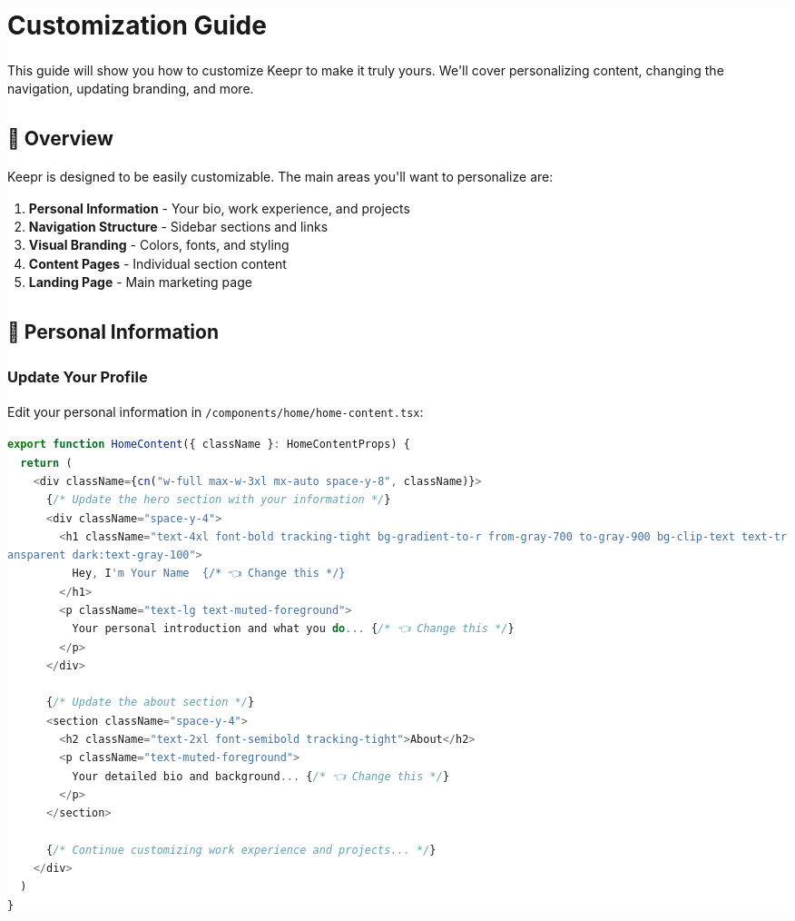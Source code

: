 # Customization Guide

This guide will show you how to customize Keepr to make it truly yours. We'll cover personalizing content, changing the navigation, updating branding, and more.

## 🎯 Overview

Keepr is designed to be easily customizable. The main areas you'll want to personalize are:

1. **Personal Information** - Your bio, work experience, and projects
2. **Navigation Structure** - Sidebar sections and links
3. **Visual Branding** - Colors, fonts, and styling
4. **Content Pages** - Individual section content
5. **Landing Page** - Main marketing page

## 👤 Personal Information

### Update Your Profile

Edit your personal information in `/components/home/home-content.tsx`:

```typescript
export function HomeContent({ className }: HomeContentProps) {
  return (
    <div className={cn("w-full max-w-3xl mx-auto space-y-8", className)}>
      {/* Update the hero section with your information */}
      <div className="space-y-4">
        <h1 className="text-4xl font-bold tracking-tight bg-gradient-to-r from-gray-700 to-gray-900 bg-clip-text text-transparent dark:text-gray-100">
          Hey, I'm Your Name  {/* 👈 Change this */}
        </h1>
        <p className="text-lg text-muted-foreground">
          Your personal introduction and what you do... {/* 👈 Change this */}
        </p>
      </div>

      {/* Update the about section */}
      <section className="space-y-4">
        <h2 className="text-2xl font-semibold tracking-tight">About</h2>
        <p className="text-muted-foreground">
          Your detailed bio and background... {/* 👈 Change this */}
        </p>
      </section>
      
      {/* Continue customizing work experience and projects... */}
    </div>
  )
}
```

